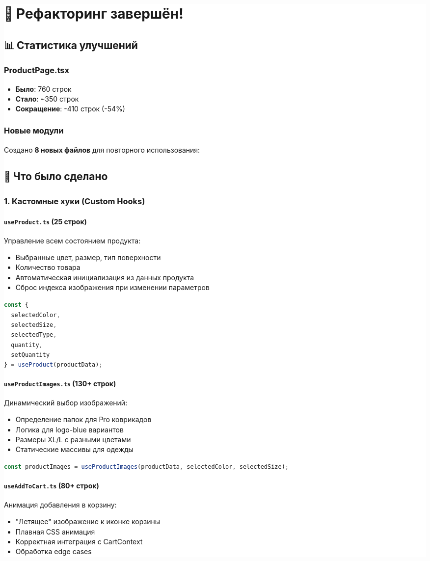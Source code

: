# 🎉 Рефакторинг завершён!

## 📊 Статистика улучшений

### ProductPage.tsx
- **Было**: 760 строк
- **Стало**: ~350 строк
- **Сокращение**: -410 строк (-54%)

### Новые модули
Создано **8 новых файлов** для повторного использования:

## 🎯 Что было сделано

### 1. Кастомные хуки (Custom Hooks)

#### `useProduct.ts` (25 строк)
Управление всем состоянием продукта:
- Выбранные цвет, размер, тип поверхности
- Количество товара
- Автоматическая инициализация из данных продукта
- Сброс индекса изображения при изменении параметров

```typescript
const {
  selectedColor,
  selectedSize,
  selectedType,
  quantity,
  setQuantity
} = useProduct(productData);
```

#### `useProductImages.ts` (130+ строк)
Динамический выбор изображений:
- Определение папок для Pro коврикадов
- Логика для logo-blue вариантов
- Размеры XL/L с разными цветами
- Статические массивы для одежды

```typescript
const productImages = useProductImages(productData, selectedColor, selectedSize);
```

#### `useAddToCart.ts` (80+ строк)
Анимация добавления в корзину:
- "Летящее" изображение к иконке корзины
- Плавная CSS анимация
- Корректная интеграция с CartContext
- Обработка edge cases
